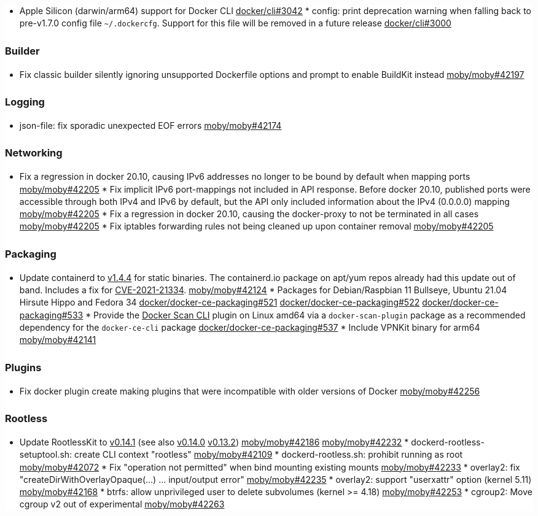   * Apple Silicon \(darwin/arm64\) support for Docker CLI [docker/cli\#3042](https://github.com/docker/cli/pull/3042)   * config: print deprecation warning when falling back to pre-v1.7.0 config file `~/.dockercfg`. Support for this file will be removed in a future release [docker/cli\#3000](https://github.com/docker/cli/pull/3000)

### Builder

  * Fix classic builder silently ignoring unsupported Dockerfile options and prompt to enable BuildKit instead [moby/moby\#42197](https://github.com/moby/moby/pull/42197)

### Logging

  * json-file: fix sporadic unexpected EOF errors [moby/moby\#42174](https://github.com/moby/moby/pull/42174)

### Networking

  * Fix a regression in docker 20.10, causing IPv6 addresses no longer to be bound by default when mapping ports [moby/moby\#42205](https://github.com/moby/moby/pull/42205)   * Fix implicit IPv6 port-mappings not included in API response. Before docker 20.10, published ports were accessible through both IPv4 and IPv6 by default, but the API only included information about the IPv4 \(0.0.0.0\) mapping [moby/moby\#42205](https://github.com/moby/moby/pull/42205)   * Fix a regression in docker 20.10, causing the docker-proxy to not be terminated in all cases [moby/moby\#42205](https://github.com/moby/moby/pull/42205)   * Fix iptables forwarding rules not being cleaned up upon container removal [moby/moby\#42205](https://github.com/moby/moby/pull/42205)

### Packaging

  * Update containerd to [v1.4.4](https://github.com/containerd/containerd/releases/tag/v1.4.4) for static binaries. The containerd.io package on apt/yum repos already had this update out of band. Includes a fix for [CVE-2021-21334](https://github.com/containerd/containerd/security/advisories/GHSA-6g2q-w5j3-fwh4). [moby/moby\#42124](https://github.com/moby/moby/pull/42124)   * Packages for Debian/Raspbian 11 Bullseye, Ubuntu 21.04 Hirsute Hippo and Fedora 34 [docker/docker-ce-packaging\#521](https://github.com/docker/docker-ce-packaging/pull/521) [docker/docker-ce-packaging\#522](https://github.com/docker/docker-ce-packaging/pull/522) [docker/docker-ce-packaging\#533](https://github.com/docker/docker-ce-packaging/pull/533)   * Provide the [Docker Scan CLI](https://github.com/docker/scan-cli-plugin) plugin on Linux amd64 via a `docker-scan-plugin` package as a recommended dependency for the `docker-ce-cli` package [docker/docker-ce-packaging\#537](https://github.com/docker/docker-ce-packaging/pull/537)   * Include VPNKit binary for arm64 [moby/moby\#42141](https://github.com/moby/moby/pull/42141)

### Plugins

  * Fix docker plugin create making plugins that were incompatible with older versions of Docker [moby/moby\#42256](https://github.com/moby/moby/pull/42256)

### Rootless

  * Update RootlessKit to [v0.14.1](https://github.com/rootless-containers/rootlesskit/releases/tag/v0.14.1) \(see also [v0.14.0](https://github.com/rootless-containers/rootlesskit/releases/tag/v0.14.0) [v0.13.2](https://github.com/rootless-containers/rootlesskit/releases/tag/v0.13.2)\) [moby/moby\#42186](https://github.com/moby/moby/pull/42186) [moby/moby\#42232](https://github.com/moby/moby/pull/42232)   * dockerd-rootless-setuptool.sh: create CLI context "rootless" [moby/moby\#42109](https://github.com/moby/moby/pull/42109)   * dockerd-rootless.sh: prohibit running as root [moby/moby\#42072](https://github.com/moby/moby/pull/42072)   * Fix "operation not permitted" when bind mounting existing mounts [moby/moby\#42233](https://github.com/moby/moby/pull/42233)   * overlay2: fix "createDirWithOverlayOpaque\(...\) ... input/output error" [moby/moby\#42235](https://github.com/moby/moby/pull/42235)   * overlay2: support "userxattr" option \(kernel 5.11\) [moby/moby\#42168](https://github.com/moby/moby/pull/42168)   * btrfs: allow unprivileged user to delete subvolumes \(kernel >= 4.18\) [moby/moby\#42253](https://github.com/moby/moby/pull/42253)   * cgroup2: Move cgroup v2 out of experimental [moby/moby\#42263](https://github.com/moby/moby/pull/42263)
